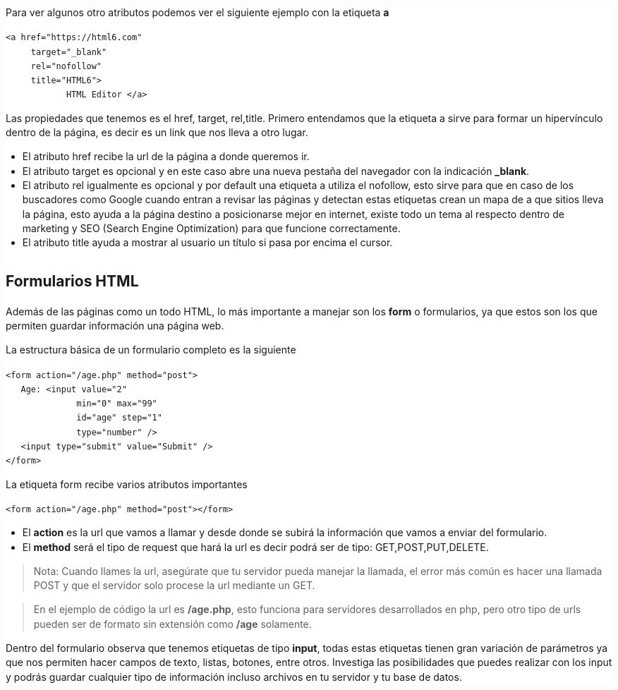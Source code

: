 Para ver algunos otro atributos podemos ver el siguiente ejemplo con la etiqueta **a**

```
<a href="https://html6.com"
     target="_blank"
     rel="nofollow"
     title="HTML6">
            HTML Editor </a>
```

Las propiedades que tenemos es el href, target, rel,title. Primero entendamos que la etiqueta a sirve para formar un hipervínculo dentro de la página, es decir es un link que nos lleva a otro lugar.

- El atributo href recibe la url de la página a donde queremos ir.
- El atributo target es opcional y en este caso abre una nueva pestaña del navegador con la indicación **_blank**.
- El atributo rel igualmente es opcional y por default una etiqueta a utiliza el nofollow, esto sirve para que en caso de los buscadores como Google cuando entran a revisar las páginas y detectan estas etiquetas crean un mapa de a que sitios lleva la página, esto ayuda a la página destino a posicionarse mejor en internet, existe todo un tema al respecto dentro de marketing y SEO (Search Engine Optimization) para que funcione correctamente.
- El atributo title ayuda a mostrar al usuario un título si pasa por encima el cursor.

## Formularios HTML
Además de las páginas como un todo HTML, lo más importante a manejar son los **form** o formularios, ya que estos son los que permiten guardar información una página web.

La estructura básica de un formulario completo es la siguiente

```
<form action="/age.php" method="post">
   Age: <input value="2"
              min="0" max="99"
              id="age" step="1"
              type="number" />
   <input type="submit" value="Submit" />
</form>
```

La etiqueta form recibe varios atributos importantes

```
<form action="/age.php" method="post"></form>
```

- El **action** es la url que vamos a llamar y desde donde se subirá la información que vamos a enviar del formulario.
- El **method** será el tipo de request que hará la url es decir podrá ser de tipo: GET,POST,PUT,DELETE.

> Nota: Cuando llames la url, asegúrate que tu servidor pueda manejar la llamada, el error más común es hacer una llamada POST y que el servidor solo procese la url mediante un GET.

> En el ejemplo de código la url es **/age.php**, esto funciona para servidores desarrollados en php, pero otro tipo de urls pueden ser de formato sin extensión como **/age** solamente.

Dentro del formulario observa que tenemos etiquetas de tipo  **input**, todas estas etiquetas tienen gran variación de parámetros ya que nos permiten hacer campos de texto, listas, botones, entre otros. Investiga las posibilidades que puedes realizar con los input y podrás guardar cualquier tipo de información incluso archivos en tu servidor y tu base de datos.
